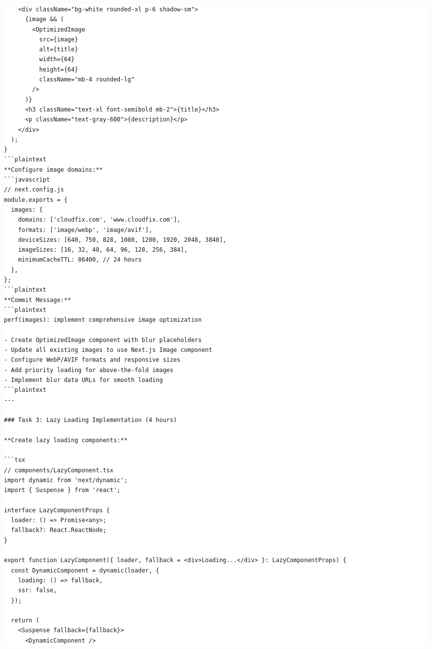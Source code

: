 ```plaintext
    <div className="bg-white rounded-xl p-6 shadow-sm">
      {image && (
        <OptimizedImage
          src={image}
          alt={title}
          width={64}
          height={64}
          className="mb-4 rounded-lg"
        />
      )}
      <h3 className="text-xl font-semibold mb-2">{title}</h3>
      <p className="text-gray-600">{description}</p>
    </div>
  );
}
```plaintext
**Configure image domains:**
```javascript
// next.config.js
module.exports = {
  images: {
    domains: ['cloudfix.com', 'www.cloudfix.com'],
    formats: ['image/webp', 'image/avif'],
    deviceSizes: [640, 750, 828, 1080, 1200, 1920, 2048, 3840],
    imageSizes: [16, 32, 48, 64, 96, 128, 256, 384],
    minimumCacheTTL: 86400, // 24 hours
  },
};
```plaintext
**Commit Message:**
```plaintext
perf(images): implement comprehensive image optimization

- Create OptimizedImage component with blur placeholders
- Update all existing images to use Next.js Image component
- Configure WebP/AVIF formats and responsive sizes
- Add priority loading for above-the-fold images
- Implement blur data URLs for smooth loading
```plaintext
---

### Task 3: Lazy Loading Implementation (4 hours)

**Create lazy loading components:**

```tsx
// components/LazyComponent.tsx
import dynamic from 'next/dynamic';
import { Suspense } from 'react';

interface LazyComponentProps {
  loader: () => Promise<any>;
  fallback?: React.ReactNode;
}

export function LazyComponent({ loader, fallback = <div>Loading...</div> }: LazyComponentProps) {
  const DynamicComponent = dynamic(loader, {
    loading: () => fallback,
    ssr: false,
  });

  return (
    <Suspense fallback={fallback}>
      <DynamicComponent />
```